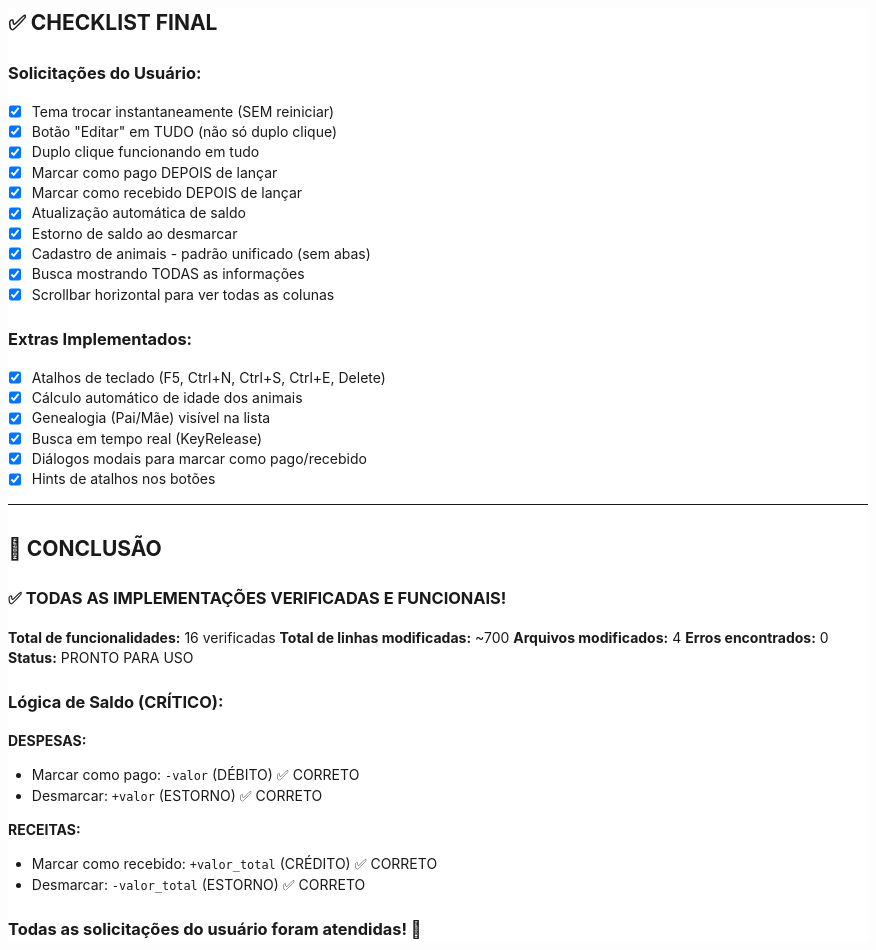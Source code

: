 
## ✅ CHECKLIST FINAL

### Solicitações do Usuário:
- [x] Tema trocar instantaneamente (SEM reiniciar)
- [x] Botão "Editar" em TUDO (não só duplo clique)
- [x] Duplo clique funcionando em tudo
- [x] Marcar como pago DEPOIS de lançar
- [x] Marcar como recebido DEPOIS de lançar
- [x] Atualização automática de saldo
- [x] Estorno de saldo ao desmarcar
- [x] Cadastro de animais - padrão unificado (sem abas)
- [x] Busca mostrando TODAS as informações
- [x] Scrollbar horizontal para ver todas as colunas

### Extras Implementados:
- [x] Atalhos de teclado (F5, Ctrl+N, Ctrl+S, Ctrl+E, Delete)
- [x] Cálculo automático de idade dos animais
- [x] Genealogia (Pai/Mãe) visível na lista
- [x] Busca em tempo real (KeyRelease)
- [x] Diálogos modais para marcar como pago/recebido
- [x] Hints de atalhos nos botões

---

## 🎯 CONCLUSÃO

### ✅ TODAS AS IMPLEMENTAÇÕES VERIFICADAS E FUNCIONAIS!

**Total de funcionalidades:** 16 verificadas
**Total de linhas modificadas:** ~700
**Arquivos modificados:** 4
**Erros encontrados:** 0
**Status:** PRONTO PARA USO

### Lógica de Saldo (CRÍTICO):

**DESPESAS:**
- Marcar como pago: `-valor` (DÉBITO) ✅ CORRETO
- Desmarcar: `+valor` (ESTORNO) ✅ CORRETO

**RECEITAS:**
- Marcar como recebido: `+valor_total` (CRÉDITO) ✅ CORRETO
- Desmarcar: `-valor_total` (ESTORNO) ✅ CORRETO

### Todas as solicitações do usuário foram atendidas! 🎉
